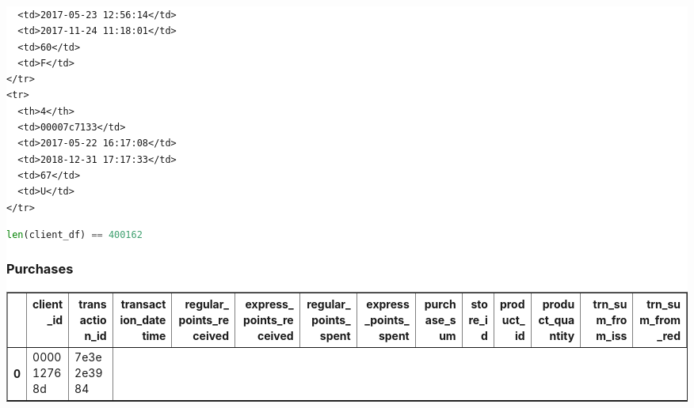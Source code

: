       <td>2017-05-23 12:56:14</td>
      <td>2017-11-24 11:18:01</td>
      <td>60</td>
      <td>F</td>
    </tr>
    <tr>
      <th>4</th>
      <td>00007c7133</td>
      <td>2017-05-22 16:17:08</td>
      <td>2018-12-31 17:17:33</td>
      <td>67</td>
      <td>U</td>
    </tr>
  </tbody>
</table>
</div>



```python
len(client_df) == 400162
```






### Purchases



<div>
<style scoped>
    .dataframe tbody tr th:only-of-type {
        vertical-align: middle;
    }

    .dataframe tbody tr th {
        vertical-align: top;
    }

    .dataframe thead th {
        text-align: right;
    }
</style>
<table border="1" class="dataframe">
  <thead>
    <tr style="text-align: right;">
      <th></th>
      <th>client_id</th>
      <th>transaction_id</th>
      <th>transaction_datetime</th>
      <th>regular_points_received</th>
      <th>express_points_received</th>
      <th>regular_points_spent</th>
      <th>express_points_spent</th>
      <th>purchase_sum</th>
      <th>store_id</th>
      <th>product_id</th>
      <th>product_quantity</th>
      <th>trn_sum_from_iss</th>
      <th>trn_sum_from_red</th>
    </tr>
  </thead>
  <tbody>
    <tr>
      <th>0</th>
      <td>000012768d</td>
      <td>7e3e2e3984</td>